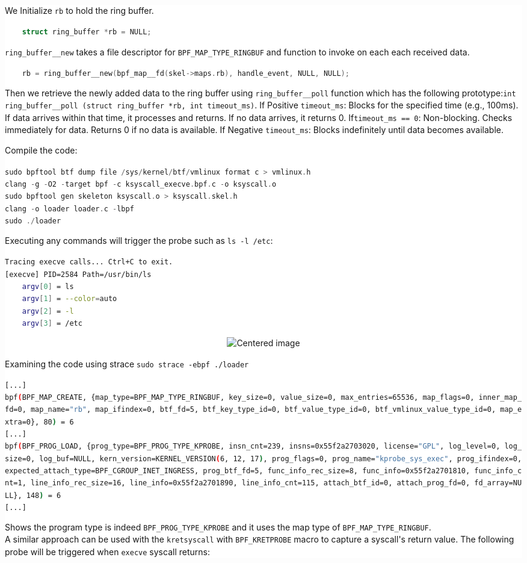 We Initialize `rb` to hold the ring buffer.
```c
    struct ring_buffer *rb = NULL;
```

`ring_buffer__new` takes a file descriptor for  `BPF_MAP_TYPE_RINGBUF`  and function to invoke on each each received data.
```c
    rb = ring_buffer__new(bpf_map__fd(skel->maps.rb), handle_event, NULL, NULL);
```

Then we retrieve the newly added data to the ring buffer using `ring_buffer__poll` function  which has the following prototype:`int ring_buffer__poll (struct ring_buffer *rb, int timeout_ms)`.
If Positive `timeout_ms`: Blocks for the specified time (e.g., 100ms). If data arrives within that time, it processes and returns. If no data arrives, it returns 0.
If`timeout_ms == 0`: Non-blocking. Checks immediately for data. Returns 0 if no data is available.
If Negative `timeout_ms`: Blocks indefinitely until data becomes available.

Compile the code:
```c
sudo bpftool btf dump file /sys/kernel/btf/vmlinux format c > vmlinux.h
clang -g -O2 -target bpf -c ksyscall_execve.bpf.c -o ksyscall.o
sudo bpftool gen skeleton ksyscall.o > ksyscall.skel.h
clang -o loader loader.c -lbpf
sudo ./loader
```

Executing any commands will trigger the probe such as `ls -l /etc`:
```sh
Tracing execve calls... Ctrl+C to exit.
[execve] PID=2584 Path=/usr/bin/ls
    argv[0] = ls
    argv[1] = --color=auto
    argv[2] = -l
    argv[3] = /etc
```

<p style="text-align: center;">
  <img src="/images/docs/chapter3/kprobe-ring-buffer.png" alt="Centered image" />
</p>

Examining the code using strace `sudo strace -ebpf ./loader`
```sh
[...]
bpf(BPF_MAP_CREATE, {map_type=BPF_MAP_TYPE_RINGBUF, key_size=0, value_size=0, max_entries=65536, map_flags=0, inner_map_fd=0, map_name="rb", map_ifindex=0, btf_fd=5, btf_key_type_id=0, btf_value_type_id=0, btf_vmlinux_value_type_id=0, map_extra=0}, 80) = 6
[...]
bpf(BPF_PROG_LOAD, {prog_type=BPF_PROG_TYPE_KPROBE, insn_cnt=239, insns=0x55f2a2703020, license="GPL", log_level=0, log_size=0, log_buf=NULL, kern_version=KERNEL_VERSION(6, 12, 17), prog_flags=0, prog_name="kprobe_sys_exec", prog_ifindex=0, expected_attach_type=BPF_CGROUP_INET_INGRESS, prog_btf_fd=5, func_info_rec_size=8, func_info=0x55f2a2701810, func_info_cnt=1, line_info_rec_size=16, line_info=0x55f2a2701890, line_info_cnt=115, attach_btf_id=0, attach_prog_fd=0, fd_array=NULL}, 148) = 6
[...]
```
Shows the program type is indeed `BPF_PROG_TYPE_KPROBE` and it uses the map type of `BPF_MAP_TYPE_RINGBUF`.  
A similar approach can be used with the `kretsyscall` with `BPF_KRETPROBE` macro to capture a syscall's return value. The following probe will be triggered when `execve` syscall returns:
